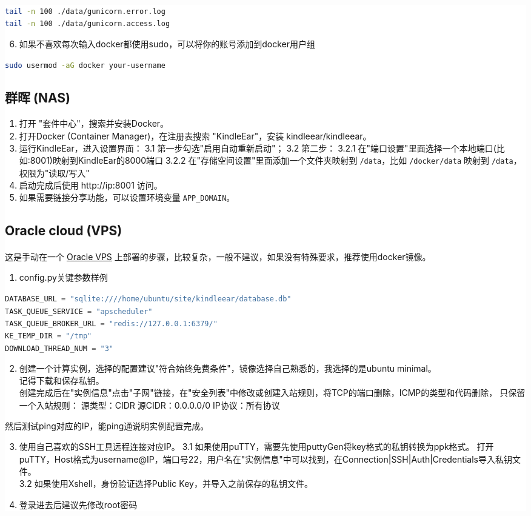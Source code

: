 ```bash
tail -n 100 ./data/gunicorn.error.log
tail -n 100 ./data/gunicorn.access.log
```

6. 如果不喜欢每次输入docker都使用sudo，可以将你的账号添加到docker用户组

```bash
sudo usermod -aG docker your-username
```



<a id="synology"></a>
## 群晖 (NAS)
1. 打开 "套件中心"，搜索并安装Docker。
2. 打开Docker (Container Manager)，在注册表搜索 "KindleEar"，安装 kindleear/kindleear。
3. 运行KindleEar，进入设置界面：
  3.1 第一步勾选"启用自动重新启动"；
  3.2 第二步：
    3.2.1 在"端口设置"里面选择一个本地端口(比如:8001)映射到KindleEar的8000端口
    3.2.2 在"存储空间设置"里面添加一个文件夹映射到 `/data`，比如 `/docker/data` 映射到 `/data`，权限为"读取/写入"
4. 启动完成后使用 http://ip:8001 访问。  
5. 如果需要链接分享功能，可以设置环境变量 `APP_DOMAIN`。 


<a id="oracle-cloud"></a>
## Oracle cloud (VPS)
这是手动在一个 [Oracle VPS](https://cloud.oracle.com/) 上部署的步骤，比较复杂，一般不建议，如果没有特殊要求，推荐使用docker镜像。   
1. config.py关键参数样例

```python
DATABASE_URL = "sqlite:////home/ubuntu/site/kindleear/database.db"
TASK_QUEUE_SERVICE = "apscheduler"
TASK_QUEUE_BROKER_URL = "redis://127.0.0.1:6379/"
KE_TEMP_DIR = "/tmp"
DOWNLOAD_THREAD_NUM = "3"
```

2. 创建一个计算实例，选择的配置建议"符合始终免费条件"，镜像选择自己熟悉的，我选择的是ubuntu minimal。    
记得下载和保存私钥。    
创建完成后在"实例信息"点击"子网"链接，在"安全列表"中修改或创建入站规则，将TCP的端口删除，ICMP的类型和代码删除，
只保留一个入站规则：
源类型：CIDR
源CIDR：0.0.0.0/0
IP协议：所有协议

然后测试ping对应的IP，能ping通说明实例配置完成。    

3. 使用自己喜欢的SSH工具远程连接对应IP。
3.1 如果使用puTTY，需要先使用puttyGen将key格式的私钥转换为ppk格式。
打开puTTY，Host格式为username@IP，端口号22，用户名在"实例信息"中可以找到，在Connection|SSH|Auth|Credentials导入私钥文件。   
3.2 如果使用Xshell，身份验证选择Public Key，并导入之前保存的私钥文件。

4. 登录进去后建议先修改root密码
